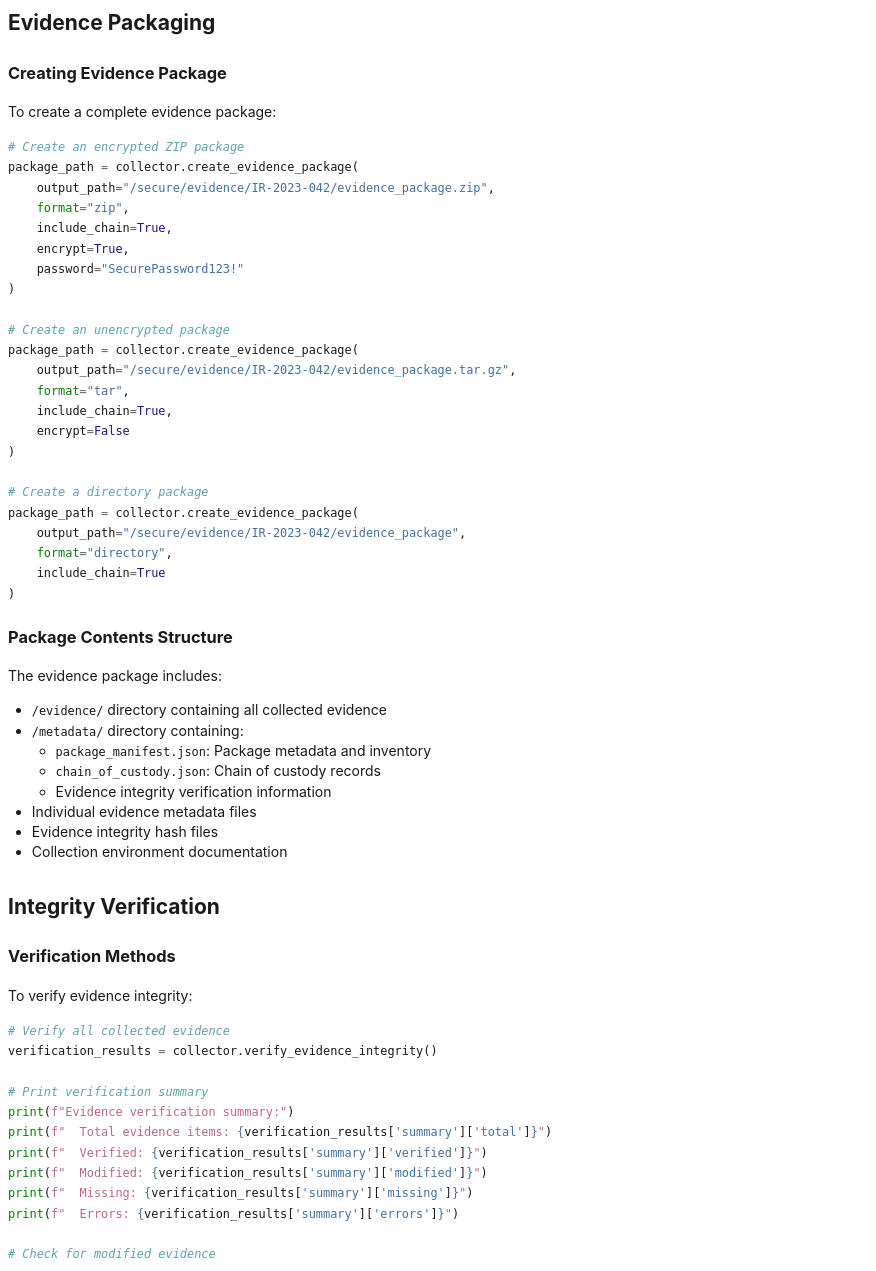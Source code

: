 ## Evidence Packaging

### Creating Evidence Package

To create a complete evidence package:

```python
# Create an encrypted ZIP package
package_path = collector.create_evidence_package(
    output_path="/secure/evidence/IR-2023-042/evidence_package.zip",
    format="zip",
    include_chain=True,
    encrypt=True,
    password="SecurePassword123!"
)

# Create an unencrypted package
package_path = collector.create_evidence_package(
    output_path="/secure/evidence/IR-2023-042/evidence_package.tar.gz",
    format="tar",
    include_chain=True,
    encrypt=False
)

# Create a directory package
package_path = collector.create_evidence_package(
    output_path="/secure/evidence/IR-2023-042/evidence_package",
    format="directory",
    include_chain=True
)
```

### Package Contents Structure

The evidence package includes:

- `/evidence/` directory containing all collected evidence
- `/metadata/` directory containing:
  - `package_manifest.json`: Package metadata and inventory
  - `chain_of_custody.json`: Chain of custody records
  - Evidence integrity verification information
- Individual evidence metadata files
- Evidence integrity hash files
- Collection environment documentation

## Integrity Verification

### Verification Methods

To verify evidence integrity:

```python
# Verify all collected evidence
verification_results = collector.verify_evidence_integrity()

# Print verification summary
print(f"Evidence verification summary:")
print(f"  Total evidence items: {verification_results['summary']['total']}")
print(f"  Verified: {verification_results['summary']['verified']}")
print(f"  Modified: {verification_results['summary']['modified']}")
print(f"  Missing: {verification_results['summary']['missing']}")
print(f"  Errors: {verification_results['summary']['errors']}")

# Check for modified evidence
```
